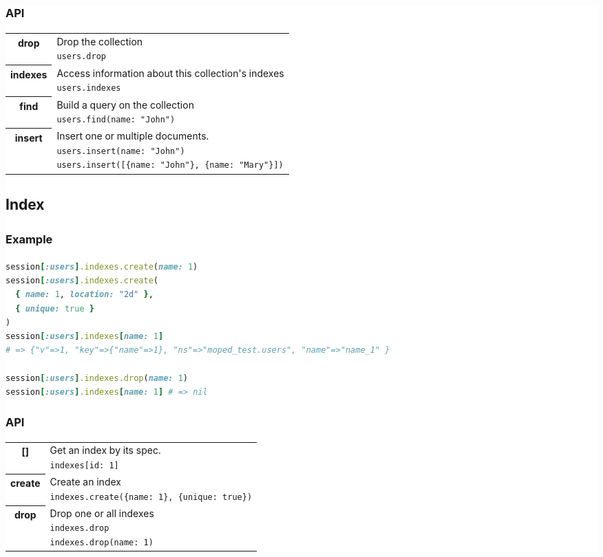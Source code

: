 ### API
<table><tbody>

<tr><th>drop</th>
<td>Drop the collection<br>
<code>users.drop</code></td></tr>

<tr><th>indexes</th>
<td>Access information about this collection's indexes<br>
<code>users.indexes</code></td></tr>

<tr><th>find</th>
<td>Build a query on the collection<br>
<code>users.find(name: "John")</code></td></tr>

<tr><th>insert</th>
<td>Insert one or multiple documents.<br>
<code>users.insert(name: "John")</code><br>
<code>users.insert([{name: "John"}, {name: "Mary"}])</code></td></tr>

</tbody></table>

## Index

### Example
```ruby
session[:users].indexes.create(name: 1)
session[:users].indexes.create(
  { name: 1, location: "2d" },
  { unique: true }
)
session[:users].indexes[name: 1]
# => {"v"=>1, "key"=>{"name"=>1}, "ns"=>"moped_test.users", "name"=>"name_1" }

session[:users].indexes.drop(name: 1)
session[:users].indexes[name: 1] # => nil
```

### API
<table><tbody>

<tr><th>[]</th>
<td>Get an index by its spec.<br>
<code>indexes[id: 1]</code></td></tr>

<tr><th>create</th>
<td>Create an index<br>
<code>indexes.create({name: 1}, {unique: true})</code></td></tr>

<tr><th>drop</th>
<td>Drop one or all indexes<br>
<code>indexes.drop</code><br>
<code>indexes.drop(name: 1)</code></td></tr>
